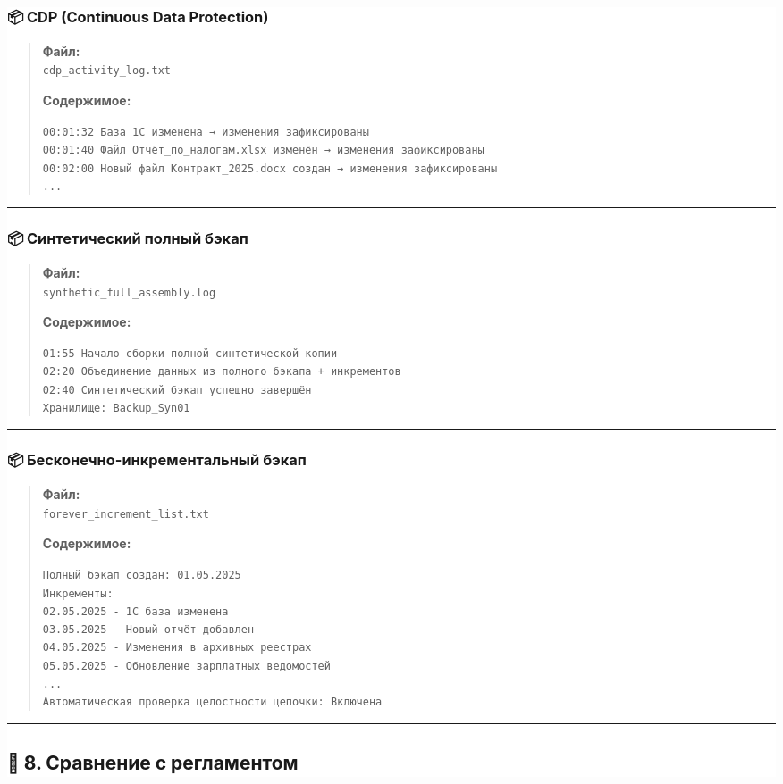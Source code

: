 
### 📦 CDP (Continuous Data Protection)

> **Файл:**  
> `cdp_activity_log.txt`
> 
> **Содержимое:**  
> ```
> 00:01:32 База 1С изменена → изменения зафиксированы
> 00:01:40 Файл Отчёт_по_налогам.xlsx изменён → изменения зафиксированы
> 00:02:00 Новый файл Контракт_2025.docx создан → изменения зафиксированы
> ...
> ```

---

### 📦 Синтетический полный бэкап

> **Файл:**  
> `synthetic_full_assembly.log`
> 
> **Содержимое:**  
> ```
> 01:55 Начало сборки полной синтетической копии
> 02:20 Объединение данных из полного бэкапа + инкрементов
> 02:40 Синтетический бэкап успешно завершён
> Хранилище: Backup_Syn01
> ```

---

### 📦 Бесконечно-инкрементальный бэкап

> **Файл:**  
> `forever_increment_list.txt`
> 
> **Содержимое:**  
> ```
> Полный бэкап создан: 01.05.2025
> Инкременты:
> 02.05.2025 - 1С база изменена
> 03.05.2025 - Новый отчёт добавлен
> 04.05.2025 - Изменения в архивных реестрах
> 05.05.2025 - Обновление зарплатных ведомостей
> ...
> Автоматическая проверка целостности цепочки: Включена
> ```


---

## 📌 8. Сравнение с регламентом
